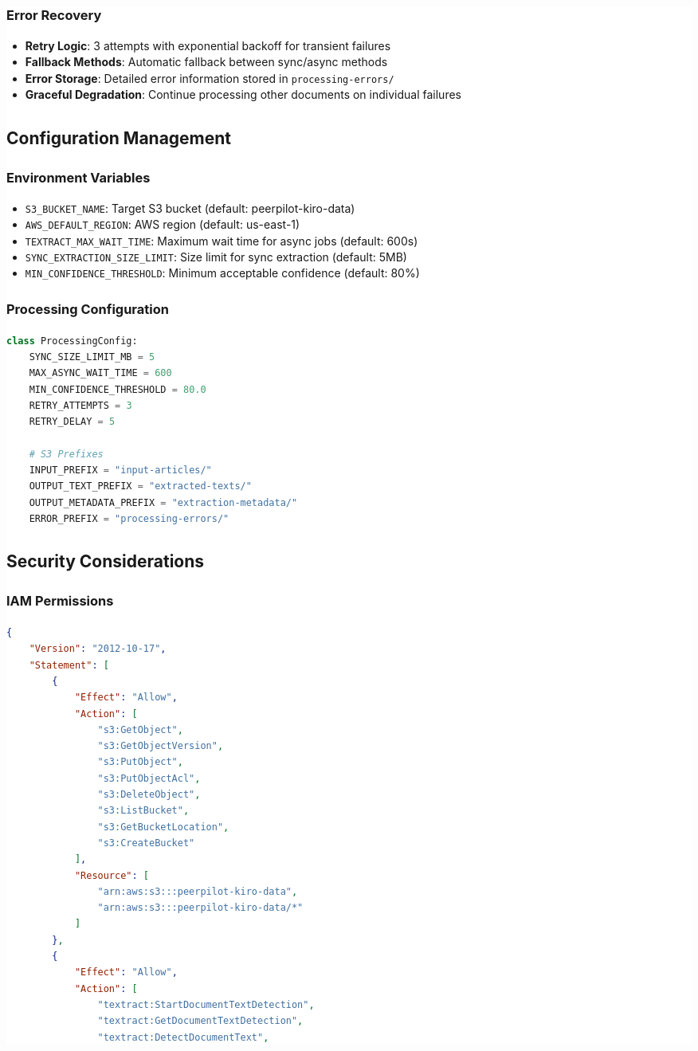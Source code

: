 ### Error Recovery
- **Retry Logic**: 3 attempts with exponential backoff for transient failures
- **Fallback Methods**: Automatic fallback between sync/async methods
- **Error Storage**: Detailed error information stored in `processing-errors/`
- **Graceful Degradation**: Continue processing other documents on individual failures

## Configuration Management

### Environment Variables
- `S3_BUCKET_NAME`: Target S3 bucket (default: peerpilot-kiro-data)
- `AWS_DEFAULT_REGION`: AWS region (default: us-east-1)
- `TEXTRACT_MAX_WAIT_TIME`: Maximum wait time for async jobs (default: 600s)
- `SYNC_EXTRACTION_SIZE_LIMIT`: Size limit for sync extraction (default: 5MB)
- `MIN_CONFIDENCE_THRESHOLD`: Minimum acceptable confidence (default: 80%)

### Processing Configuration
```python
class ProcessingConfig:
    SYNC_SIZE_LIMIT_MB = 5
    MAX_ASYNC_WAIT_TIME = 600
    MIN_CONFIDENCE_THRESHOLD = 80.0
    RETRY_ATTEMPTS = 3
    RETRY_DELAY = 5
    
    # S3 Prefixes
    INPUT_PREFIX = "input-articles/"
    OUTPUT_TEXT_PREFIX = "extracted-texts/"
    OUTPUT_METADATA_PREFIX = "extraction-metadata/"
    ERROR_PREFIX = "processing-errors/"
```

## Security Considerations

### IAM Permissions
```json
{
    "Version": "2012-10-17",
    "Statement": [
        {
            "Effect": "Allow",
            "Action": [
                "s3:GetObject",
                "s3:GetObjectVersion",
                "s3:PutObject",
                "s3:PutObjectAcl",
                "s3:DeleteObject",
                "s3:ListBucket",
                "s3:GetBucketLocation",
                "s3:CreateBucket"
            ],
            "Resource": [
                "arn:aws:s3:::peerpilot-kiro-data",
                "arn:aws:s3:::peerpilot-kiro-data/*"
            ]
        },
        {
            "Effect": "Allow",
            "Action": [
                "textract:StartDocumentTextDetection",
                "textract:GetDocumentTextDetection",
                "textract:DetectDocumentText",
```